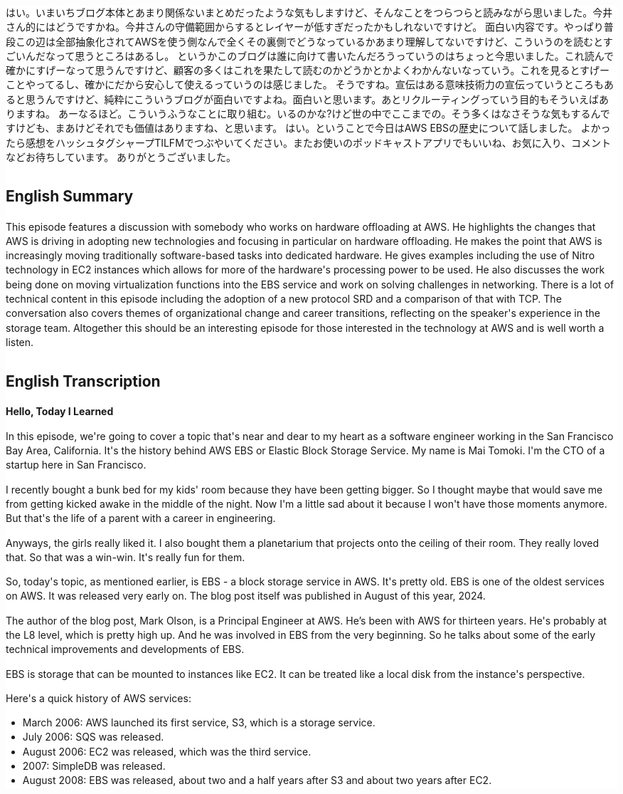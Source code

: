 はい。いまいちブログ本体とあまり関係ないまとめだったような気もしますけど、そんなことをつらつらと読みながら思いました。今井さん的にはどうですかね。今井さんの守備範囲からするとレイヤーが低すぎだったかもしれないですけど。 面白い内容です。やっぱり普段この辺は全部抽象化されてAWSを使う側なんで全くその裏側でどうなっているかあまり理解してないですけど、こういうのを読むとすごいんだなって思うところはあるし。 というかこのブログは誰に向けて書いたんだろうっていうのはちょっと今思いました。これ読んで確かにすげーなって思うんですけど、顧客の多くはこれを果たして読むのかどうかとかよくわかんないなっていう。これを見るとすげーことやってるし、確かにだから安心して使えるっていうのは感じました。 そうですね。宣伝はある意味技術力の宣伝っていうところもあると思うんですけど、純粋にこういうブログが面白いですよね。面白いと思います。あとリクルーティングっていう目的もそういえばありますね。 あーなるほど。こういうふうなことに取り組む。いるのかな?けど世の中でここまでの。そう多くはなさそうな気もするんですけども、まあけどそれでも価値はありますね、と思います。 はい。ということで今日はAWS EBSの歴史について話しました。 よかったら感想をハッシュタグシャープTILFMでつぶやいてください。またお使いのポッドキャストアプリでもいいね、お気に入り、コメントなどお待ちしています。 ありがとうございました。

## **English Summary**

This episode features a discussion with somebody who works on hardware offloading at AWS. He highlights the changes that AWS is driving in adopting new technologies and focusing in particular on hardware offloading. He makes the point that AWS is increasingly moving traditionally software-based tasks into dedicated hardware. He gives examples including the use of Nitro technology in EC2 instances which allows for more of the hardware's processing power to be used. He also discusses the work being done on moving virtualization functions into the EBS service and work on solving challenges in networking. There is a lot of technical content in this episode including the adoption of a new protocol SRD and a comparison of that with TCP. The conversation also covers themes of organizational change and career transitions, reflecting on the speaker's experience in the storage team. Altogether this should be an interesting episode for those interested in the technology at AWS and is well worth a listen.


## **English Transcription**

**Hello, Today I Learned**

In this episode, we're going to cover a topic that's near and dear to my heart as a software engineer working in the San Francisco Bay Area, California. It's the history behind AWS EBS or Elastic Block Storage Service. My name is Mai Tomoki. I'm the CTO of a startup here in San Francisco.

I recently bought a bunk bed for my kids' room because they have been getting bigger. So I thought maybe that would save me from getting kicked awake in the middle of the night. Now I'm a little sad about it because I won't have those moments anymore. But that's the life of a parent with a career in engineering.

Anyways, the girls really liked it. I also bought them a planetarium that projects onto the ceiling of their room. They really loved that. So that was a win-win. It's really fun for them.

So, today's topic, as mentioned earlier, is EBS - a block storage service in AWS. It's pretty old. EBS is one of the oldest services on AWS. It was released very early on. The blog post itself was published in August of this year, 2024. 

The author of the blog post, Mark Olson, is a Principal Engineer at AWS. He’s been with AWS for thirteen years. He's probably at the L8 level, which is pretty high up. And he was involved in EBS from the very beginning. So he talks about some of the early technical improvements and developments of EBS.

EBS is storage that can be mounted to instances like EC2. It can be treated like a local disk from the instance's perspective.

Here's a quick history of AWS services:

* March 2006: AWS launched its first service, S3, which is a storage service.
* July 2006: SQS was released.
* August 2006: EC2 was released, which was the third service.
* 2007: SimpleDB was released.
* August 2008: EBS was released, about two and a half years after S3 and about two years after EC2.
